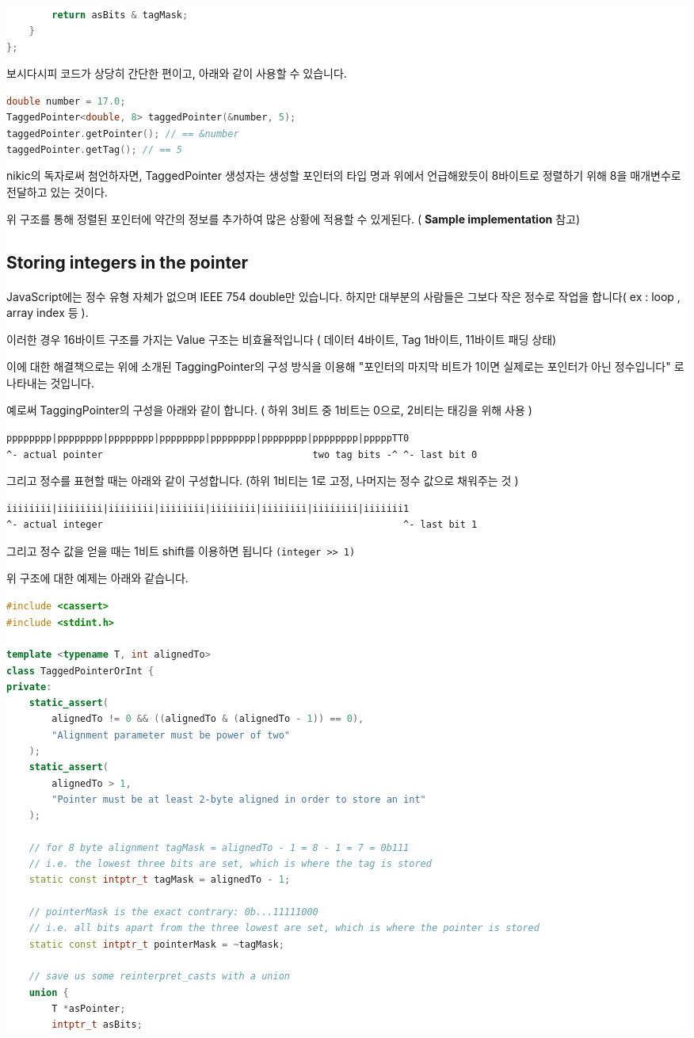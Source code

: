 ```cpp
        return asBits & tagMask;
    }
};
```
보시다시피 코드가 상당히 간단한 편이고, 아래와 같이 사용할 수 있습니다.
```cpp
double number = 17.0;
TaggedPointer<double, 8> taggedPointer(&number, 5);
taggedPointer.getPointer(); // == &number
taggedPointer.getTag(); // == 5
```
nikic의 독자로써 첨언하자면,  TaggedPointer 생성자는 생성할 포인터의 타입 명과 위에서 언급해왔듯이 8바이트로 정렬하기 위해 8을 매개변수로 전달하고 있는 것이다. 

위 구조를 통해 정렬된 포인터에 약간의 정보를 추가하여 많은 상황에 적용할 수 있게된다. ( **Sample implementation** 참고)

## Storing integers in the pointer
JavaScript에는 정수 유형 자체가 없으며 IEEE 754 double만 있습니다. 하지만 대부분의 사람들은 그보다 작은 정수로 작업을 합니다( ex : loop , array index 등 ).

이러한 경우 16바이트 구조를 가지는 Value 구조는 비효율적입니다 ( 데이터 4바이트, Tag 1바이트, 11바이트 패딩 상태)


이에 대한 해결책으로는 위에 소개된 TaggingPointer의 구성 방식을 이용해 "포인터의 마지막 비트가 1이면 실제로는 포인터가 아닌 정수입니다" 로 나타내는 것입니다.

예로써 TaggingPointer의 구성을 아래와 같이 합니다. ( 하위 3비트 중 1비트는 0으로, 2비티는 태깅을 위해 사용 )
```
pppppppp|pppppppp|pppppppp|pppppppp|pppppppp|pppppppp|pppppppp|pppppTT0
^- actual pointer                                     two tag bits -^ ^- last bit 0
```
그리고 정수를 표현할 때는 아래와 같이 구성합니다. (하위 1비티는 1로 고정, 나머지는 정수 값으로 채워주는 것 )
```
iiiiiiii|iiiiiiii|iiiiiiii|iiiiiiii|iiiiiiii|iiiiiiii|iiiiiiii|iiiiiii1
^- actual integer                                                     ^- last bit 1
```
그리고 정수 값을 얻을 때는 1비트 shift를 이용하면 됩니다 `(integer >> 1)` 

위 구조에 대한 예제는 아래와 같습니다.
```cpp
#include <cassert>
#include <stdint.h>

template <typename T, int alignedTo>
class TaggedPointerOrInt {
private:
    static_assert(
        alignedTo != 0 && ((alignedTo & (alignedTo - 1)) == 0),
        "Alignment parameter must be power of two"
    );
    static_assert(
        alignedTo > 1,
        "Pointer must be at least 2-byte aligned in order to store an int"
    );

    // for 8 byte alignment tagMask = alignedTo - 1 = 8 - 1 = 7 = 0b111
    // i.e. the lowest three bits are set, which is where the tag is stored
    static const intptr_t tagMask = alignedTo - 1;

    // pointerMask is the exact contrary: 0b...11111000
    // i.e. all bits apart from the three lowest are set, which is where the pointer is stored
    static const intptr_t pointerMask = ~tagMask;

    // save us some reinterpret_casts with a union
    union {
        T *asPointer;
        intptr_t asBits;
```